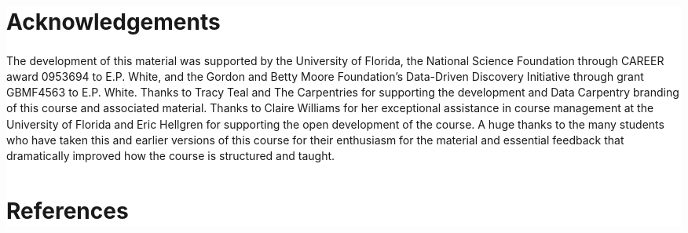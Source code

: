 # Acknowledgements

The development of this material was supported by the University of Florida, the National Science Foundation through CAREER award 0953694 to E.P. White, and the Gordon and Betty Moore Foundation’s Data-Driven Discovery Initiative through grant GBMF4563 to E.P. White. Thanks to Tracy Teal and The Carpentries for supporting the development and Data Carpentry branding of this course and associated material. Thanks to Claire Williams for her exceptional assistance in course management at the University of Florida and Eric Hellgren for supporting the open development of the course. A huge thanks to the many students who have taken this and earlier versions of this course for their enthusiasm for the material and essential feedback that dramatically improved how the course is structured and taught.

# References
